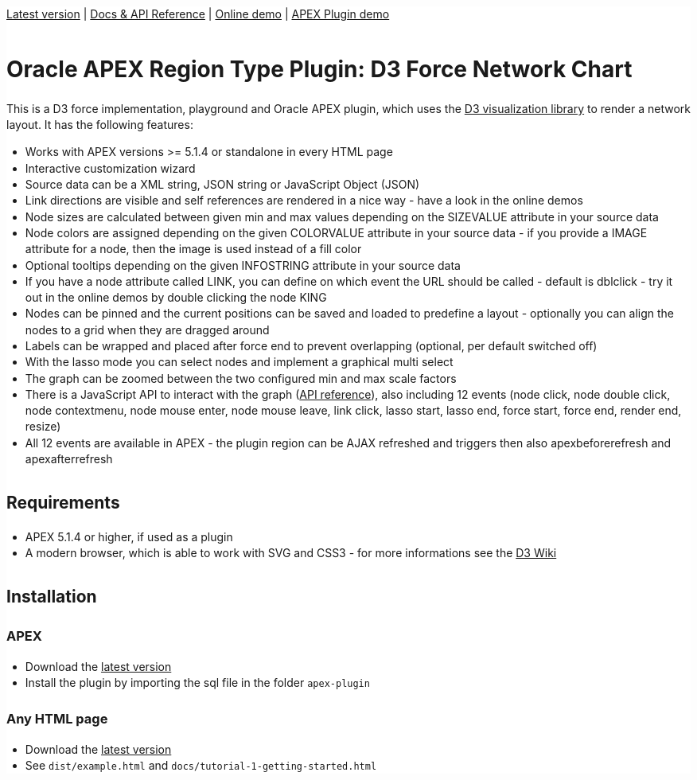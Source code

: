 [Latest version][zip] | [Docs & API Reference][docs] | [Online demo][demo] | [APEX Plugin demo][apexdemo]

[zip]: https://github.com/ogobrecht/d3-force-apex-plugin/releases/latest
[docs]: https://ogobrecht.github.io/d3-force-apex-plugin/
[demo]: https://ogobrecht.github.io/d3-force-apex-plugin/tutorial-1-getting-started.html
[apexdemo]: https://apex.oracle.com/pls/apex/f?p=18290

# Oracle APEX Region Type Plugin: D3 Force Network Chart

This is a D3 force implementation, playground and Oracle APEX plugin, which uses the
[D3 visualization library](http://d3js.org/) to render a network layout. It has the following features:

- Works with APEX versions >= 5.1.4  or standalone in every HTML page
- Interactive customization wizard
- Source data can be a XML string, JSON string or JavaScript Object (JSON)
- Link directions are visible and self references are rendered in a nice way - have a look in the online demos
- Node sizes are calculated between given min and max values depending on the SIZEVALUE attribute in your source data
- Node colors are assigned depending on the given COLORVALUE attribute in your source data - if you provide a IMAGE attribute for a node, then the image is used instead of a fill color
- Optional tooltips depending on the given INFOSTRING attribute in your source data
- If you have a node attribute called LINK, you can define on which event the URL should be called - default is dblclick - try it out in the online demos by double clicking the node KING
- Nodes can be pinned and the current positions can be saved and loaded to predefine a layout - optionally you can align the nodes to a grid when they are dragged around
- Labels can be wrapped and placed after force end to prevent overlapping (optional, per default switched off)
- With the lasso mode you can select nodes and implement a graphical multi select
- The graph can be zoomed between the two configured min and max scale factors
- There is a JavaScript API to interact with the graph ([API reference][docs]), also including 12 events (node click, node double click, node contextmenu, node mouse enter, node mouse leave, link click, lasso start, lasso end, force start, force end, render end, resize)
- All 12 events are available in APEX - the plugin region can be AJAX refreshed and triggers then also apexbeforerefresh and apexafterrefresh

## Requirements

- APEX 5.1.4 or higher, if used as a plugin
- A modern browser, which is able to work with SVG and CSS3 - for more informations see the [D3 Wiki](https://github.com/mbostock/d3/wiki#browser--platform-support)

## Installation

### APEX

- Download the [latest version][zip]
- Install the plugin by importing the sql file in the folder `apex-plugin`

### Any HTML page

- Download the [latest version][zip]
- See `dist/example.html` and `docs/tutorial-1-getting-started.html`
